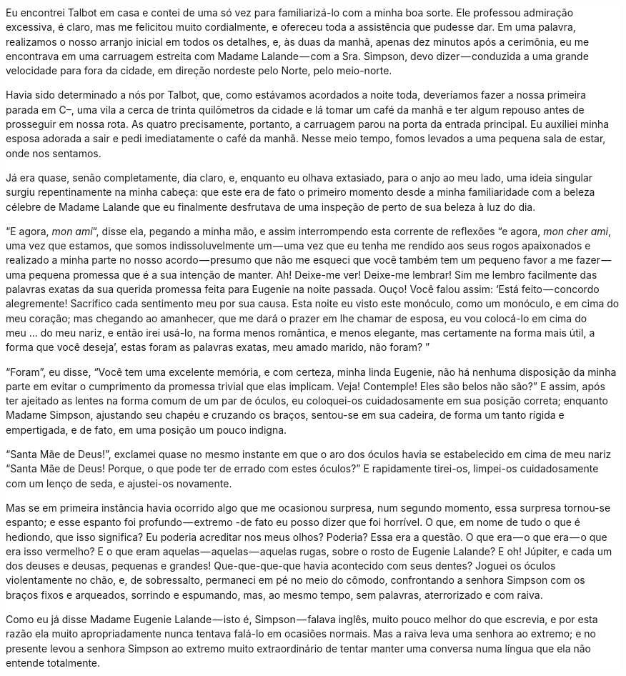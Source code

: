 Eu encontrei Talbot em casa e contei de uma só vez para familiarizá-lo com a minha boa sorte. Ele professou admiração excessiva, é claro, mas me felicitou muito cordialmente, e ofereceu toda a assistência que pudesse dar. Em uma palavra, realizamos o nosso arranjo inicial em todos os detalhes, e, às duas da manhã, apenas dez minutos após a cerimônia, eu me encontrava em uma carruagem estreita com Madame Lalande — com a Sra. Simpson, devo dizer — conduzida a uma grande velocidade para fora da cidade, em direção nordeste pelo Norte, pelo meio-norte.

Havia sido determinado a nós por Talbot, que, como estávamos acordados a noite toda, deveríamos fazer a nossa primeira parada em C–, uma vila a cerca de trinta quilômetros da cidade e lá tomar um café da manhã e ter algum repouso antes de prosseguir em nossa rota. As quatro precisamente, portanto, a carruagem parou na porta da entrada principal. Eu auxiliei minha esposa adorada a sair e pedi imediatamente o café da manhã. Nesse meio tempo, fomos levados a uma pequena sala de estar, onde nos sentamos.

Já era quase, senão completamente, dia claro, e, enquanto eu olhava extasiado, para o anjo ao meu lado, uma ideia singular surgiu repentinamente na minha cabeça: que este era de fato o primeiro momento desde a minha familiaridade com a beleza célebre de Madame Lalande que eu finalmente desfrutava de uma inspeção de perto de sua beleza à luz do dia.

“E agora, *mon ami*“, disse ela, pegando a minha mão, e assim interrompendo esta corrente de reflexões “e agora, *mon cher ami*, uma vez que estamos, que somos indissoluvelmente um — uma vez que eu tenha me rendido aos seus rogos apaixonados e realizado a minha parte no nosso acordo — presumo que não me esqueci que você também tem um pequeno favor a me fazer — uma pequena promessa que é a sua intenção de manter. Ah! Deixe-me ver! Deixe-me lembrar! Sim me lembro facilmente das palavras exatas da sua querida promessa feita para Eugenie na noite passada. Ouço! Você falou assim: ‘Está feito — concordo alegremente! Sacrifico cada sentimento meu por sua causa. Esta noite eu visto este monóculo, como um monóculo, e em cima do meu coração; mas chegando ao amanhecer, que me dará o prazer em lhe chamar de esposa, eu vou colocá-lo em cima do meu … do meu nariz, e então irei usá-lo, na forma menos romântica, e menos elegante, mas certamente na forma mais útil, a forma que você deseja’, estas foram as palavras exatas, meu amado marido, não foram? ”

“Foram”, eu disse, “Você tem uma excelente memória, e com certeza, minha linda Eugenie, não há nenhuma disposição da minha parte em evitar o cumprimento da promessa trivial que elas implicam. Veja! Contemple! Eles são belos não são?” E assim, após ter ajeitado as lentes na forma comum de um par de óculos, eu coloquei-os cuidadosamente em sua posição correta; enquanto Madame Simpson, ajustando seu chapéu e cruzando os braços, sentou-se em sua cadeira, de forma um tanto rígida e empertigada, e de fato, em uma posição um pouco indigna.

“Santa Mãe de Deus!”, exclamei quase no mesmo instante em que o aro dos óculos havia se estabelecido em cima de meu nariz “Santa Mãe de Deus! Porque, o que pode ter de errado com estes óculos?” E rapidamente tirei-os, limpei-os cuidadosamente com um lenço de seda, e ajustei-os novamente.

Mas se em primeira instância havia ocorrido algo que me ocasionou surpresa, num segundo momento, essa surpresa tornou-se espanto; e esse espanto foi profundo — extremo -de fato eu posso dizer que foi horrível. O que, em nome de tudo o que é hediondo, que isso significa? Eu poderia acreditar nos meus olhos? Poderia? Essa era a questão. O que era — o que era — o que era isso vermelho? E o que eram aquelas — aquelas — aquelas rugas, sobre o rosto de Eugenie Lalande? E oh! Júpiter, e cada um dos deuses e deusas, pequenas e grandes! Que-que-que-que havia acontecido com seus dentes? Joguei os óculos violentamente no chão, e, de sobressalto, permaneci em pé no meio do cômodo, confrontando a senhora Simpson com os braços fixos e arqueados, sorrindo e espumando, mas, ao mesmo tempo, sem palavras, aterrorizado e com raiva.

Como eu já disse Madame Eugenie Lalande — isto é, Simpson — falava inglês, muito pouco melhor do que escrevia, e por esta razão ela muito apropriadamente nunca tentava falá-lo em ocasiões normais. Mas a raiva leva uma senhora ao extremo; e no presente levou a senhora Simpson ao extremo muito extraordinário de tentar manter uma conversa numa língua que ela não entende totalmente.
